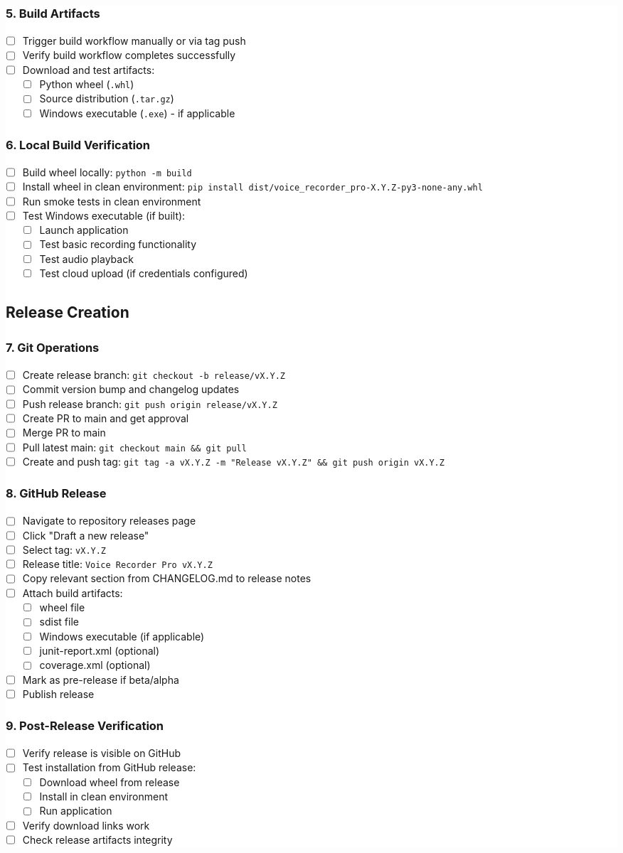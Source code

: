 ### 5. Build Artifacts
- [ ] Trigger build workflow manually or via tag push
- [ ] Verify build workflow completes successfully
- [ ] Download and test artifacts:
  - [ ] Python wheel (`.whl`)
  - [ ] Source distribution (`.tar.gz`)
  - [ ] Windows executable (`.exe`) - if applicable

### 6. Local Build Verification
- [ ] Build wheel locally: `python -m build`
- [ ] Install wheel in clean environment: `pip install dist/voice_recorder_pro-X.Y.Z-py3-none-any.whl`
- [ ] Run smoke tests in clean environment
- [ ] Test Windows executable (if built):
  - [ ] Launch application
  - [ ] Test basic recording functionality
  - [ ] Test audio playback
  - [ ] Test cloud upload (if credentials configured)

## Release Creation

### 7. Git Operations
- [ ] Create release branch: `git checkout -b release/vX.Y.Z`
- [ ] Commit version bump and changelog updates
- [ ] Push release branch: `git push origin release/vX.Y.Z`
- [ ] Create PR to main and get approval
- [ ] Merge PR to main
- [ ] Pull latest main: `git checkout main && git pull`
- [ ] Create and push tag: `git tag -a vX.Y.Z -m "Release vX.Y.Z" && git push origin vX.Y.Z`

### 8. GitHub Release
- [ ] Navigate to repository releases page
- [ ] Click "Draft a new release"
- [ ] Select tag: `vX.Y.Z`
- [ ] Release title: `Voice Recorder Pro vX.Y.Z`
- [ ] Copy relevant section from CHANGELOG.md to release notes
- [ ] Attach build artifacts:
  - [ ] wheel file
  - [ ] sdist file
  - [ ] Windows executable (if applicable)
  - [ ] junit-report.xml (optional)
  - [ ] coverage.xml (optional)
- [ ] Mark as pre-release if beta/alpha
- [ ] Publish release

### 9. Post-Release Verification
- [ ] Verify release is visible on GitHub
- [ ] Test installation from GitHub release:
  - [ ] Download wheel from release
  - [ ] Install in clean environment
  - [ ] Run application
- [ ] Verify download links work
- [ ] Check release artifacts integrity
